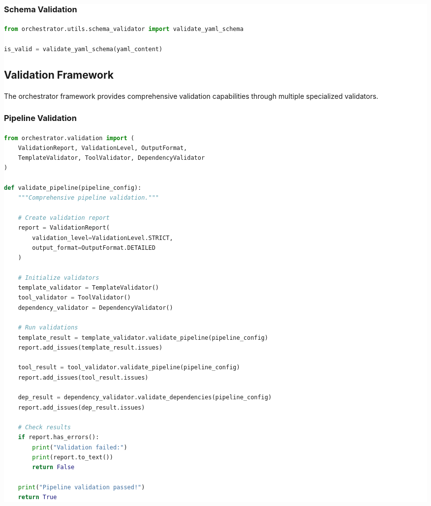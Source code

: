 ### Schema Validation

```python
from orchestrator.utils.schema_validator import validate_yaml_schema

is_valid = validate_yaml_schema(yaml_content)
```

## Validation Framework

The orchestrator framework provides comprehensive validation capabilities through multiple specialized validators.

### Pipeline Validation

```python
from orchestrator.validation import (
    ValidationReport, ValidationLevel, OutputFormat,
    TemplateValidator, ToolValidator, DependencyValidator
)

def validate_pipeline(pipeline_config):
    """Comprehensive pipeline validation."""
    
    # Create validation report
    report = ValidationReport(
        validation_level=ValidationLevel.STRICT,
        output_format=OutputFormat.DETAILED
    )
    
    # Initialize validators
    template_validator = TemplateValidator()
    tool_validator = ToolValidator()
    dependency_validator = DependencyValidator()
    
    # Run validations
    template_result = template_validator.validate_pipeline(pipeline_config)
    report.add_issues(template_result.issues)
    
    tool_result = tool_validator.validate_pipeline(pipeline_config)
    report.add_issues(tool_result.issues)
    
    dep_result = dependency_validator.validate_dependencies(pipeline_config)
    report.add_issues(dep_result.issues)
    
    # Check results
    if report.has_errors():
        print("Validation failed:")
        print(report.to_text())
        return False
    
    print("Pipeline validation passed!")
    return True
```
